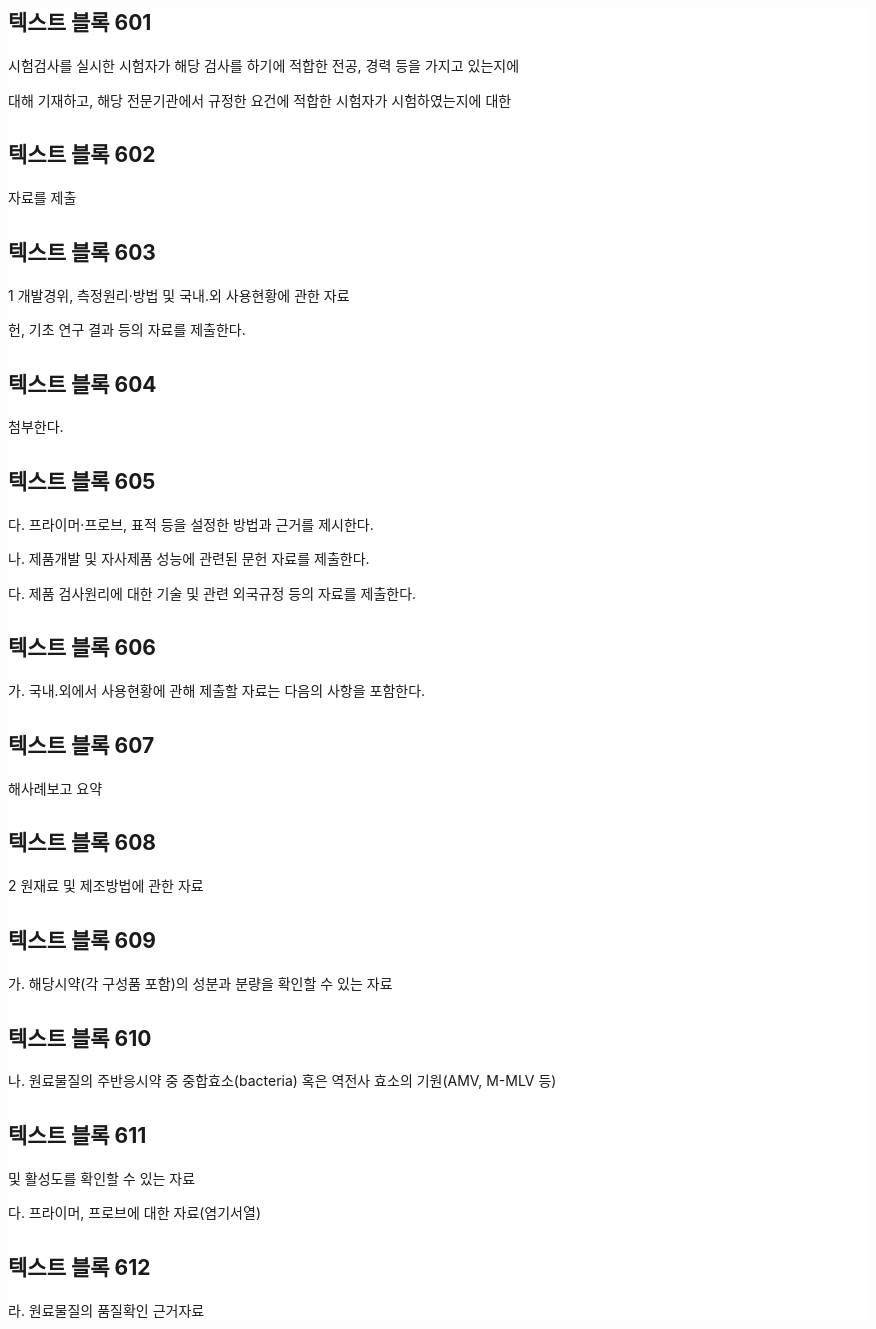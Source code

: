 ## 텍스트 블록 601
시험검사를 실시한 시험자가 해당 검사를 하기에 적합한 전공, 경력 등을 가지고 있는지에

대해 기재하고, 해당 전문기관에서 규정한 요건에 적합한 시험자가 시험하였는지에 대한

## 텍스트 블록 602
자료를 제출

## 텍스트 블록 603
1 개발경위, 측정원리·방법 및 국내․외 사용현황에 관한 자료

헌, 기초 연구 결과 등의 자료를 제출한다.

## 텍스트 블록 604
첨부한다.

## 텍스트 블록 605
다. 프라이머·프로브, 표적 등을 설정한 방법과 근거를 제시한다.

나. 제품개발 및 자사제품 성능에 관련된 문헌 자료를 제출한다.

다. 제품 검사원리에 대한 기술 및 관련 외국규정 등의 자료를 제출한다.

## 텍스트 블록 606
가. 국내․외에서 사용현황에 관해 제출할 자료는 다음의 사항을 포함한다.

## 텍스트 블록 607
해사례보고 요약

## 텍스트 블록 608
2 원재료 및 제조방법에 관한 자료

## 텍스트 블록 609
가. 해당시약(각 구성품 포함)의 성분과 분량을 확인할 수 있는 자료

## 텍스트 블록 610
나. 원료물질의 주반응시약 중 중합효소(bacteria) 혹은 역전사 효소의 기원(AMV, M-MLV 등)

## 텍스트 블록 611
및 활성도를 확인할 수 있는 자료

다. 프라이머, 프로브에 대한 자료(염기서열)

## 텍스트 블록 612
라. 원료물질의 품질확인 근거자료
